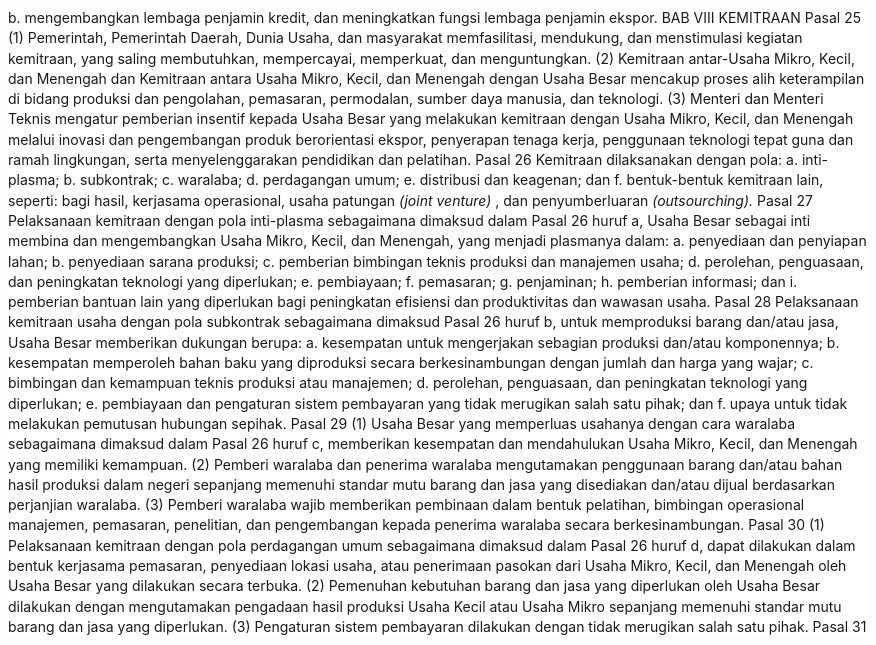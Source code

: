 b. mengembangkan lembaga penjamin kredit, dan meningkatkan fungsi lembaga penjamin ekspor.
BAB VIII KEMITRAAN
Pasal 25
(1) Pemerintah, Pemerintah Daerah, Dunia Usaha, dan masyarakat memfasilitasi, mendukung, dan menstimulasi kegiatan kemitraan, yang saling membutuhkan, mempercayai, memperkuat, dan menguntungkan.
(2) Kemitraan antar-Usaha Mikro, Kecil, dan Menengah dan Kemitraan antara Usaha Mikro, Kecil, dan Menengah dengan Usaha Besar mencakup proses alih keterampilan di bidang produksi dan pengolahan, pemasaran, permodalan, sumber daya manusia, dan teknologi.
(3) Menteri dan Menteri Teknis mengatur pemberian insentif kepada Usaha Besar yang melakukan kemitraan dengan Usaha Mikro, Kecil, dan Menengah melalui inovasi dan pengembangan produk berorientasi ekspor, penyerapan tenaga kerja, penggunaan teknologi tepat guna dan ramah lingkungan, serta menyelenggarakan pendidikan dan pelatihan.
Pasal 26
Kemitraan dilaksanakan dengan pola:
a. inti-plasma;
b. subkontrak;
c. waralaba;
d. perdagangan umum;
e. distribusi dan keagenan; dan
f. bentuk-bentuk kemitraan lain, seperti: bagi hasil, kerjasama operasional, usaha patungan _(joint_ _venture)_ , dan penyumberluaran _(outsourching)._
Pasal 27
Pelaksanaan kemitraan dengan pola inti-plasma sebagaimana dimaksud dalam Pasal 26 huruf a, Usaha Besar sebagai inti membina dan mengembangkan Usaha Mikro, Kecil, dan Menengah, yang menjadi plasmanya dalam:
a. penyediaan dan penyiapan lahan;
b. penyediaan sarana produksi;
c. pemberian bimbingan teknis produksi dan manajemen usaha;
d. perolehan, penguasaan, dan peningkatan teknologi yang diperlukan;
e. pembiayaan;
f. pemasaran;
g. penjaminan;
h. pemberian informasi; dan
i. pemberian bantuan lain yang diperlukan bagi peningkatan efisiensi dan produktivitas dan wawasan usaha.
Pasal 28
Pelaksanaan kemitraan usaha dengan pola subkontrak sebagaimana dimaksud Pasal 26 huruf b, untuk memproduksi barang dan/atau jasa, Usaha Besar memberikan dukungan berupa:
a. kesempatan untuk mengerjakan sebagian produksi dan/atau komponennya;
b. kesempatan memperoleh bahan baku yang diproduksi secara berkesinambungan dengan jumlah dan harga yang wajar;
c. bimbingan dan kemampuan teknis produksi atau manajemen;
d. perolehan, penguasaan, dan peningkatan teknologi yang diperlukan;
e. pembiayaan dan pengaturan sistem pembayaran yang tidak merugikan salah satu pihak; dan
f. upaya untuk tidak melakukan pemutusan hubungan sepihak.
Pasal 29
(1) Usaha Besar yang memperluas usahanya dengan cara waralaba sebagaimana dimaksud dalam Pasal 26 huruf c, memberikan kesempatan dan mendahulukan Usaha Mikro, Kecil, dan Menengah yang memiliki kemampuan.
(2) Pemberi waralaba dan penerima waralaba mengutamakan penggunaan barang dan/atau bahan hasil produksi dalam negeri sepanjang memenuhi standar mutu barang dan jasa yang disediakan dan/atau dijual berdasarkan perjanjian waralaba.
(3) Pemberi waralaba wajib memberikan pembinaan dalam bentuk pelatihan, bimbingan operasional manajemen, pemasaran, penelitian, dan pengembangan kepada penerima waralaba secara berkesinambungan.
Pasal 30
(1) Pelaksanaan kemitraan dengan pola perdagangan umum sebagaimana dimaksud dalam Pasal 26 huruf d, dapat dilakukan dalam bentuk kerjasama pemasaran, penyediaan lokasi usaha, atau penerimaan pasokan dari Usaha Mikro, Kecil, dan Menengah oleh Usaha Besar yang dilakukan secara terbuka.
(2) Pemenuhan kebutuhan barang dan jasa yang diperlukan oleh Usaha Besar dilakukan dengan mengutamakan pengadaan hasil produksi Usaha Kecil atau Usaha Mikro sepanjang memenuhi standar mutu barang dan jasa yang diperlukan.
(3) Pengaturan sistem pembayaran dilakukan dengan tidak merugikan salah satu pihak.
Pasal 31